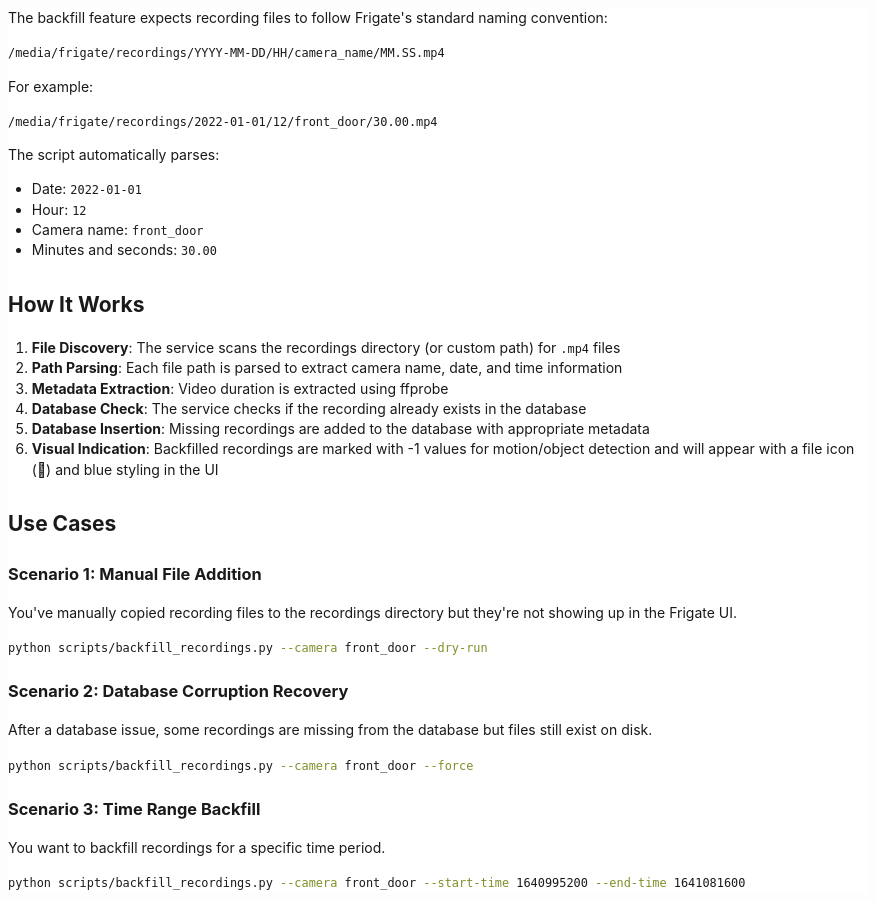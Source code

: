 The backfill feature expects recording files to follow Frigate's standard naming convention:

```
/media/frigate/recordings/YYYY-MM-DD/HH/camera_name/MM.SS.mp4
```

For example:

```
/media/frigate/recordings/2022-01-01/12/front_door/30.00.mp4
```

The script automatically parses:

- Date: `2022-01-01`
- Hour: `12`
- Camera name: `front_door`
- Minutes and seconds: `30.00`

## How It Works

1. **File Discovery**: The service scans the recordings directory (or custom path) for `.mp4` files
2. **Path Parsing**: Each file path is parsed to extract camera name, date, and time information
3. **Metadata Extraction**: Video duration is extracted using ffprobe
4. **Database Check**: The service checks if the recording already exists in the database
5. **Database Insertion**: Missing recordings are added to the database with appropriate metadata
6. **Visual Indication**: Backfilled recordings are marked with -1 values for motion/object detection and will appear with a file icon (📁) and blue styling in the UI

## Use Cases

### Scenario 1: Manual File Addition

You've manually copied recording files to the recordings directory but they're not showing up in the Frigate UI.

```bash
python scripts/backfill_recordings.py --camera front_door --dry-run
```

### Scenario 2: Database Corruption Recovery

After a database issue, some recordings are missing from the database but files still exist on disk.

```bash
python scripts/backfill_recordings.py --camera front_door --force
```

### Scenario 3: Time Range Backfill

You want to backfill recordings for a specific time period.

```bash
python scripts/backfill_recordings.py --camera front_door --start-time 1640995200 --end-time 1641081600
```
